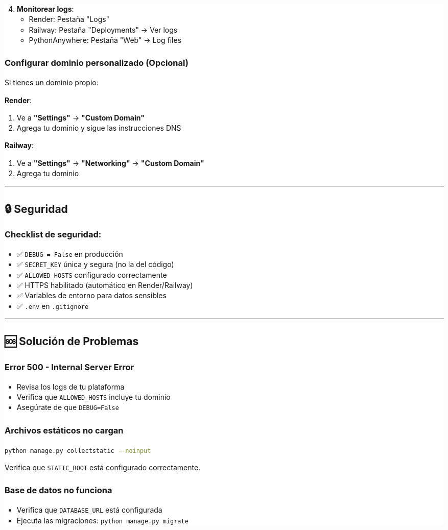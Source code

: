 4. **Monitorear logs**:
   - Render: Pestaña "Logs"
   - Railway: Pestaña "Deployments" → Ver logs
   - PythonAnywhere: Pestaña "Web" → Log files

### Configurar dominio personalizado (Opcional)

Si tienes un dominio propio:

**Render**:
1. Ve a **"Settings"** → **"Custom Domain"**
2. Agrega tu dominio y sigue las instrucciones DNS

**Railway**:
1. Ve a **"Settings"** → **"Networking"** → **"Custom Domain"**
2. Agrega tu dominio

---

## 🔒 Seguridad

### Checklist de seguridad:

- ✅ `DEBUG = False` en producción
- ✅ `SECRET_KEY` única y segura (no la del código)
- ✅ `ALLOWED_HOSTS` configurado correctamente
- ✅ HTTPS habilitado (automático en Render/Railway)
- ✅ Variables de entorno para datos sensibles
- ✅ `.env` en `.gitignore`

---

## 🆘 Solución de Problemas

### Error 500 - Internal Server Error

- Revisa los logs de tu plataforma
- Verifica que `ALLOWED_HOSTS` incluye tu dominio
- Asegúrate de que `DEBUG=False`

### Archivos estáticos no cargan

```bash
python manage.py collectstatic --noinput
```

Verifica que `STATIC_ROOT` está configurado correctamente.

### Base de datos no funciona

- Verifica que `DATABASE_URL` está configurada
- Ejecuta las migraciones: `python manage.py migrate`
